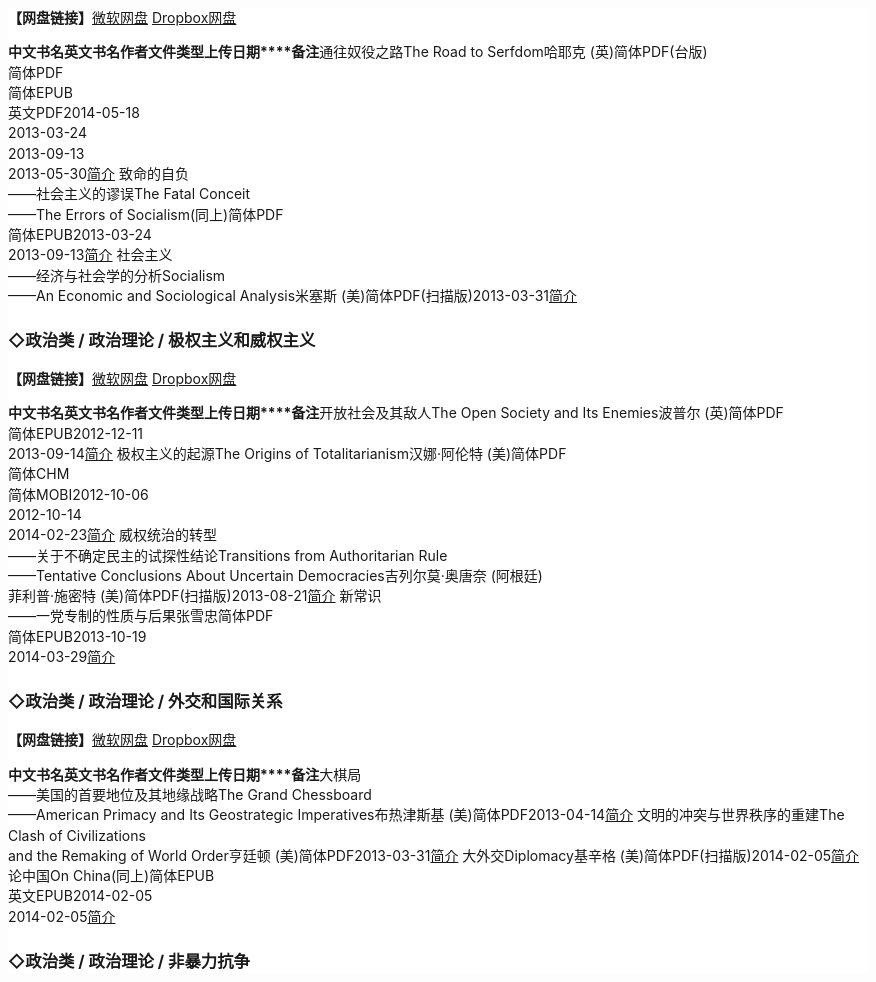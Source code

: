   
 **【网盘链接】**[微软网盘](https://onedrive.live.com/redir?resid=F5B0090663FEEADA!1206) [Dropbox网盘](https://www.dropbox.com/sh/y9xpd1s1zilrorc/yXhdbcxDLt/%E6%94%BF%E6%B2%BB/%E6%94%BF%E6%B2%BB%E7%90%86%E8%AE%BA/%E7%A4%BE%E4%BC%9A%E4%B8%BB%E4%B9%89)  
   
  **中文书名****英文书名****作者****文件类型****上传日期****备注**通往奴役之路The Road to Serfdom哈耶克 (英)简体PDF(台版)  
 简体PDF  
 简体EPUB  
 英文PDF2014-05-18  
 2013-03-24  
 2013-09-13  
 2013-05-30[简介](//goo.gl/MvxH2e) 致命的自负  
 ——社会主义的谬误The Fatal Conceit  
 ——The Errors of Socialism(同上)简体PDF  
 简体EPUB2013-03-24  
 2013-09-13[简介](//goo.gl/F7ZJ3S) 社会主义  
 ——经济与社会学的分析Socialism  
 ——An Economic and Sociological Analysis米塞斯 (美)简体PDF(扫描版)2013-03-31[简介](//goo.gl/t1Jnzn)   
 ### ◇政治类 / 政治理论 / 极权主义和威权主义

  
 **【网盘链接】**[微软网盘](https://onedrive.live.com/redir?resid=F5B0090663FEEADA!954) [Dropbox网盘](https://www.dropbox.com/sh/y9xpd1s1zilrorc/7t_-_TC2-w/%E6%94%BF%E6%B2%BB/%E6%94%BF%E6%B2%BB%E7%90%86%E8%AE%BA/%E6%9E%81%E6%9D%83%E4%B8%BB%E4%B9%89%E5%92%8C%E5%A8%81%E6%9D%83%E4%B8%BB%E4%B9%89)  
   
  **中文书名****英文书名****作者****文件类型****上传日期****备注**开放社会及其敌人The Open Society and Its Enemies波普尔 (英)简体PDF  
 简体EPUB2012-12-11  
 2013-09-14[简介](//goo.gl/MizNyC) 极权主义的起源The Origins of Totalitarianism汉娜·阿伦特 (美)简体PDF  
 简体CHM  
 简体MOBI2012-10-06  
 2012-10-14  
 2014-02-23[简介](//goo.gl/NUhGJg) 威权统治的转型  
 ——关于不确定民主的试探性结论Transitions from Authoritarian Rule  
 ——Tentative Conclusions About Uncertain Democracies吉列尔莫·奥唐奈 (阿根廷)  
 菲利普·施密特 (美)简体PDF(扫描版)2013-08-21[简介](//goo.gl/GtLlHy) 新常识  
 ——一党专制的性质与后果张雪忠简体PDF  
 简体EPUB2013-10-19  
 2014-03-29[简介](//goo.gl/fYtRUx)   
 ### ◇政治类 / 政治理论 / 外交和国际关系

  
 **【网盘链接】**[微软网盘](https://onedrive.live.com/redir?resid=F5B0090663FEEADA!1133) [Dropbox网盘](https://www.dropbox.com/sh/y9xpd1s1zilrorc/G29O84I77c/%E6%94%BF%E6%B2%BB/%E6%94%BF%E6%B2%BB%E7%90%86%E8%AE%BA/%E5%A4%96%E4%BA%A4%E5%92%8C%E5%9B%BD%E9%99%85%E5%85%B3%E7%B3%BB)  
   
  **中文书名****英文书名****作者****文件类型****上传日期****备注**大棋局  
 ——美国的首要地位及其地缘战略The Grand Chessboard  
 ——American Primacy and Its Geostrategic Imperatives布热津斯基 (美)简体PDF2013-04-14[简介](//goo.gl/47UZv3) 文明的冲突与世界秩序的重建The Clash of Civilizations  
 and the Remaking of World Order亨廷顿 (美)简体PDF2013-03-31[简介](//goo.gl/yQJOmY) 大外交Diplomacy基辛格 (美)简体PDF(扫描版)2014-02-05[简介](//goo.gl/a690l8) 论中国On China(同上)简体EPUB  
 英文EPUB2014-02-05  
 2014-02-05[简介](//goo.gl/f4AxDA)   
 ### ◇政治类 / 政治理论 / 非暴力抗争
